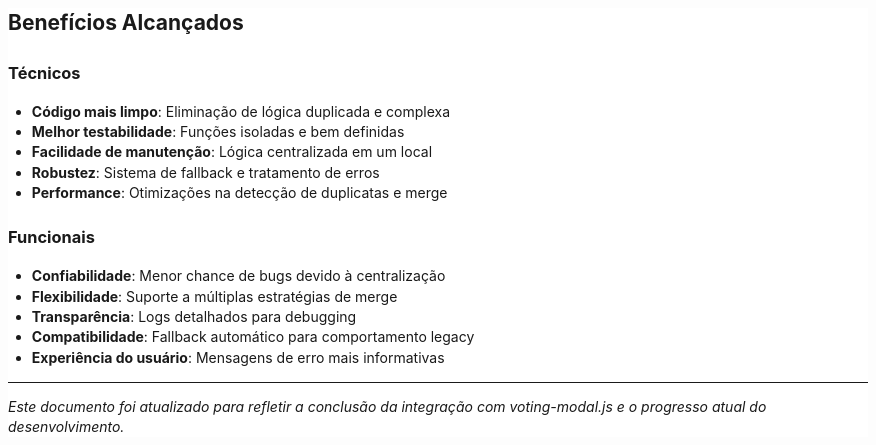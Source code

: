 ## Benefícios Alcançados

### Técnicos
- **Código mais limpo**: Eliminação de lógica duplicada e complexa
- **Melhor testabilidade**: Funções isoladas e bem definidas
- **Facilidade de manutenção**: Lógica centralizada em um local
- **Robustez**: Sistema de fallback e tratamento de erros
- **Performance**: Otimizações na detecção de duplicatas e merge

### Funcionais
- **Confiabilidade**: Menor chance de bugs devido à centralização
- **Flexibilidade**: Suporte a múltiplas estratégias de merge
- **Transparência**: Logs detalhados para debugging
- **Compatibilidade**: Fallback automático para comportamento legacy
- **Experiência do usuário**: Mensagens de erro mais informativas

---

*Este documento foi atualizado para refletir a conclusão da integração com voting-modal.js e o progresso atual do desenvolvimento.*